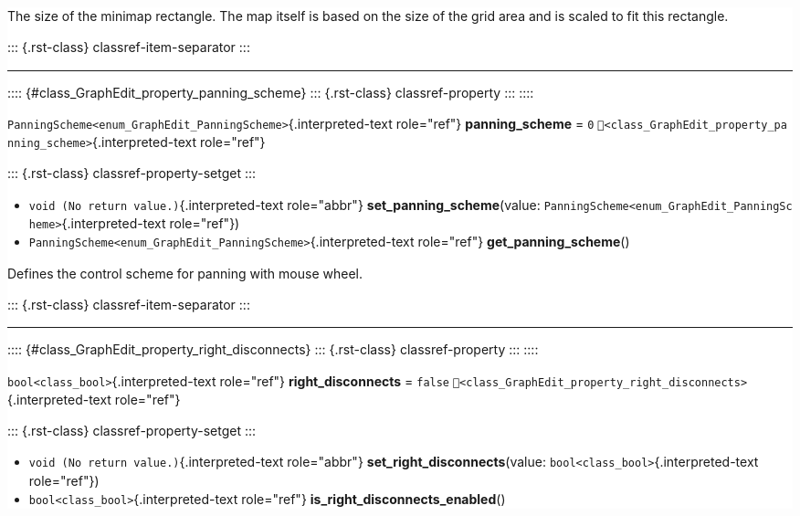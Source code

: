 The size of the minimap rectangle. The map itself is based on the size
of the grid area and is scaled to fit this rectangle.

::: {.rst-class}
classref-item-separator
:::

------------------------------------------------------------------------

:::: {#class_GraphEdit_property_panning_scheme}
::: {.rst-class}
classref-property
:::
::::

`PanningScheme<enum_GraphEdit_PanningScheme>`{.interpreted-text
role="ref"} **panning_scheme** = `0`
`🔗<class_GraphEdit_property_panning_scheme>`{.interpreted-text
role="ref"}

::: {.rst-class}
classref-property-setget
:::

- `void (No return value.)`{.interpreted-text role="abbr"}
  **set_panning_scheme**(value:
  `PanningScheme<enum_GraphEdit_PanningScheme>`{.interpreted-text
  role="ref"})
- `PanningScheme<enum_GraphEdit_PanningScheme>`{.interpreted-text
  role="ref"} **get_panning_scheme**()

Defines the control scheme for panning with mouse wheel.

::: {.rst-class}
classref-item-separator
:::

------------------------------------------------------------------------

:::: {#class_GraphEdit_property_right_disconnects}
::: {.rst-class}
classref-property
:::
::::

`bool<class_bool>`{.interpreted-text role="ref"} **right_disconnects** =
`false`
`🔗<class_GraphEdit_property_right_disconnects>`{.interpreted-text
role="ref"}

::: {.rst-class}
classref-property-setget
:::

- `void (No return value.)`{.interpreted-text role="abbr"}
  **set_right_disconnects**(value: `bool<class_bool>`{.interpreted-text
  role="ref"})
- `bool<class_bool>`{.interpreted-text role="ref"}
  **is_right_disconnects_enabled**()
